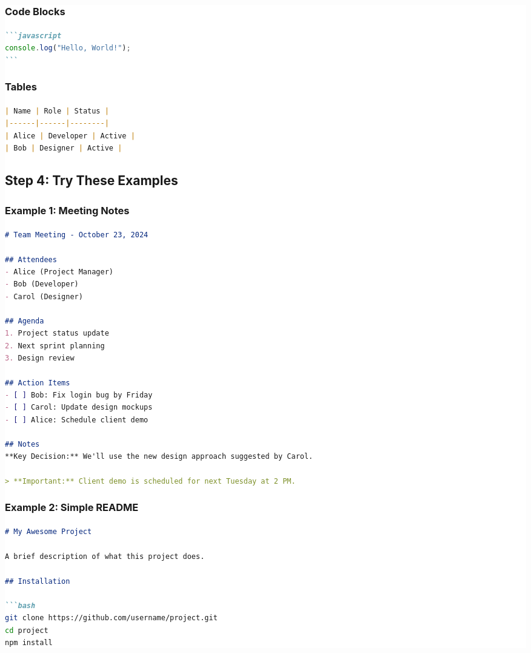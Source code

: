 ### Code Blocks
````markdown
```javascript
console.log("Hello, World!");
```
````

### Tables
```markdown
| Name | Role | Status |
|------|------|--------|
| Alice | Developer | Active |
| Bob | Designer | Active |
```

## Step 4: Try These Examples

### Example 1: Meeting Notes
```markdown
# Team Meeting - October 23, 2024

## Attendees
- Alice (Project Manager)
- Bob (Developer)  
- Carol (Designer)

## Agenda
1. Project status update
2. Next sprint planning
3. Design review

## Action Items
- [ ] Bob: Fix login bug by Friday
- [ ] Carol: Update design mockups
- [ ] Alice: Schedule client demo

## Notes
**Key Decision:** We'll use the new design approach suggested by Carol.

> **Important:** Client demo is scheduled for next Tuesday at 2 PM.
```

### Example 2: Simple README
```markdown
# My Awesome Project

A brief description of what this project does.

## Installation

```bash
git clone https://github.com/username/project.git
cd project
npm install
```
